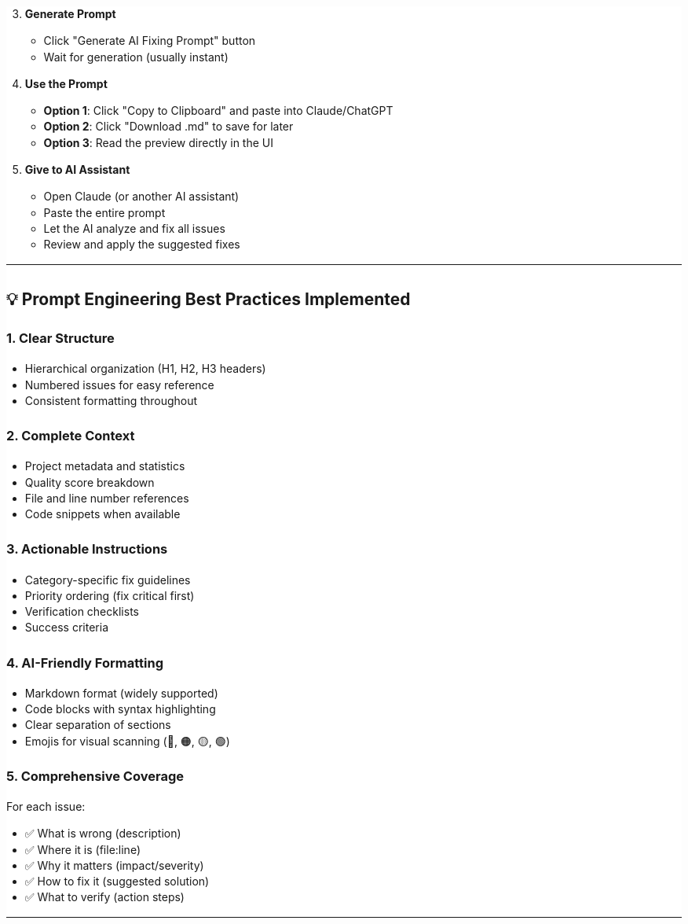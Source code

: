 3. **Generate Prompt**
   - Click "Generate AI Fixing Prompt" button
   - Wait for generation (usually instant)

4. **Use the Prompt**
   - **Option 1**: Click "Copy to Clipboard" and paste into Claude/ChatGPT
   - **Option 2**: Click "Download .md" to save for later
   - **Option 3**: Read the preview directly in the UI

5. **Give to AI Assistant**
   - Open Claude (or another AI assistant)
   - Paste the entire prompt
   - Let the AI analyze and fix all issues
   - Review and apply the suggested fixes

---

## 💡 Prompt Engineering Best Practices Implemented

### 1. **Clear Structure**
- Hierarchical organization (H1, H2, H3 headers)
- Numbered issues for easy reference
- Consistent formatting throughout

### 2. **Complete Context**
- Project metadata and statistics
- Quality score breakdown
- File and line number references
- Code snippets when available

### 3. **Actionable Instructions**
- Category-specific fix guidelines
- Priority ordering (fix critical first)
- Verification checklists
- Success criteria

### 4. **AI-Friendly Formatting**
- Markdown format (widely supported)
- Code blocks with syntax highlighting
- Clear separation of sections
- Emojis for visual scanning (🔴, 🟠, 🟡, 🟢)

### 5. **Comprehensive Coverage**
For each issue:
- ✅ What is wrong (description)
- ✅ Where it is (file:line)
- ✅ Why it matters (impact/severity)
- ✅ How to fix it (suggested solution)
- ✅ What to verify (action steps)

---
